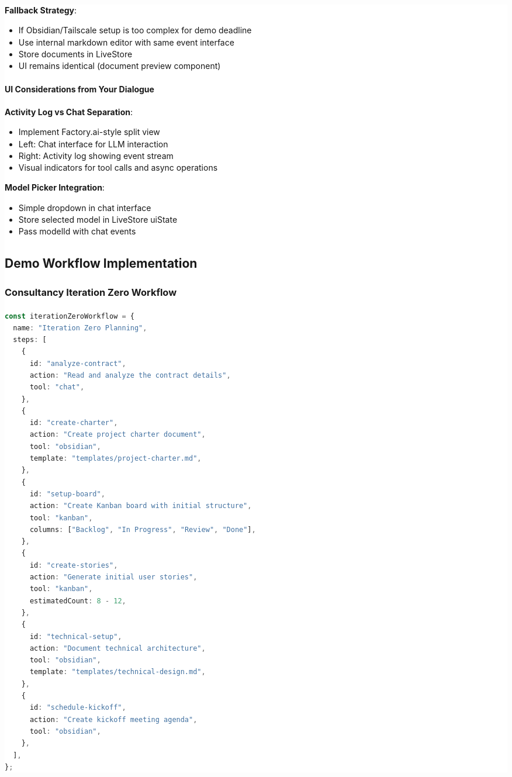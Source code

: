 **Fallback Strategy**:
- If Obsidian/Tailscale setup is too complex for demo deadline
- Use internal markdown editor with same event interface
- Store documents in LiveStore
- UI remains identical (document preview component)

#### UI Considerations from Your Dialogue

**Activity Log vs Chat Separation**:
- Implement Factory.ai-style split view
- Left: Chat interface for LLM interaction
- Right: Activity log showing event stream
- Visual indicators for tool calls and async operations

**Model Picker Integration**:
- Simple dropdown in chat interface
- Store selected model in LiveStore uiState
- Pass modelId with chat events

## Demo Workflow Implementation

### Consultancy Iteration Zero Workflow

```typescript
const iterationZeroWorkflow = {
  name: "Iteration Zero Planning",
  steps: [
    {
      id: "analyze-contract",
      action: "Read and analyze the contract details",
      tool: "chat",
    },
    {
      id: "create-charter",
      action: "Create project charter document",
      tool: "obsidian",
      template: "templates/project-charter.md",
    },
    {
      id: "setup-board",
      action: "Create Kanban board with initial structure",
      tool: "kanban",
      columns: ["Backlog", "In Progress", "Review", "Done"],
    },
    {
      id: "create-stories",
      action: "Generate initial user stories",
      tool: "kanban",
      estimatedCount: 8 - 12,
    },
    {
      id: "technical-setup",
      action: "Document technical architecture",
      tool: "obsidian",
      template: "templates/technical-design.md",
    },
    {
      id: "schedule-kickoff",
      action: "Create kickoff meeting agenda",
      tool: "obsidian",
    },
  ],
};
```
